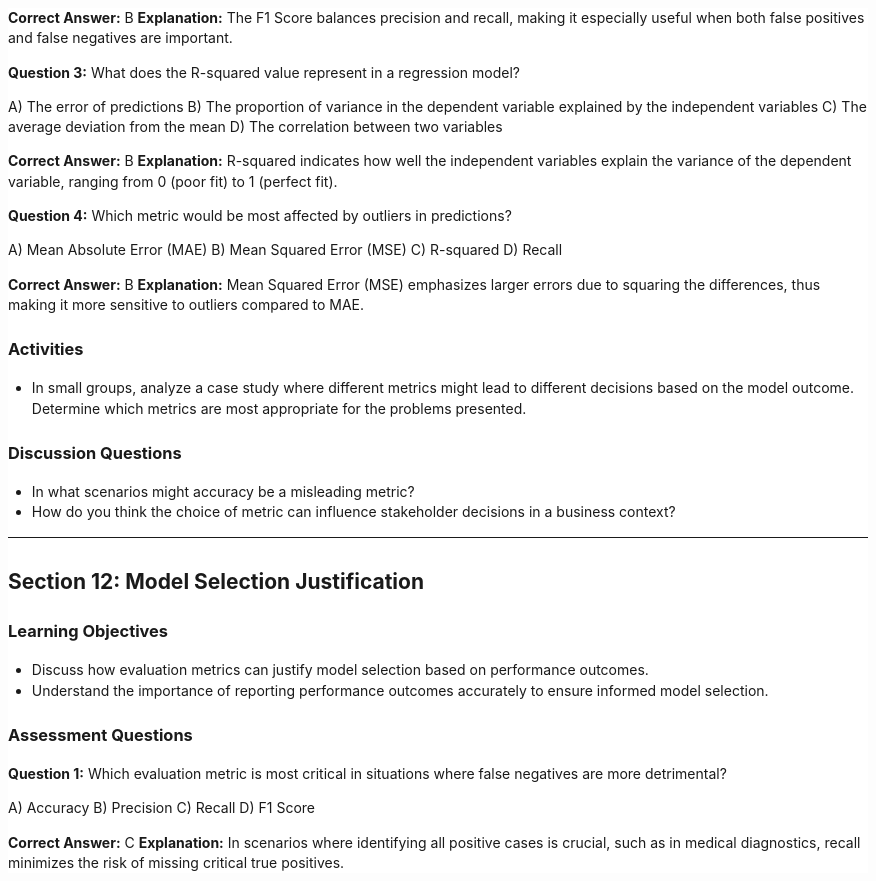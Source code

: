 **Correct Answer:** B
**Explanation:** The F1 Score balances precision and recall, making it especially useful when both false positives and false negatives are important.

**Question 3:** What does the R-squared value represent in a regression model?

  A) The error of predictions
  B) The proportion of variance in the dependent variable explained by the independent variables
  C) The average deviation from the mean
  D) The correlation between two variables

**Correct Answer:** B
**Explanation:** R-squared indicates how well the independent variables explain the variance of the dependent variable, ranging from 0 (poor fit) to 1 (perfect fit).

**Question 4:** Which metric would be most affected by outliers in predictions?

  A) Mean Absolute Error (MAE)
  B) Mean Squared Error (MSE)
  C) R-squared
  D) Recall

**Correct Answer:** B
**Explanation:** Mean Squared Error (MSE) emphasizes larger errors due to squaring the differences, thus making it more sensitive to outliers compared to MAE.

### Activities
- In small groups, analyze a case study where different metrics might lead to different decisions based on the model outcome. Determine which metrics are most appropriate for the problems presented.

### Discussion Questions
- In what scenarios might accuracy be a misleading metric?
- How do you think the choice of metric can influence stakeholder decisions in a business context?

---

## Section 12: Model Selection Justification

### Learning Objectives
- Discuss how evaluation metrics can justify model selection based on performance outcomes.
- Understand the importance of reporting performance outcomes accurately to ensure informed model selection.

### Assessment Questions

**Question 1:** Which evaluation metric is most critical in situations where false negatives are more detrimental?

  A) Accuracy
  B) Precision
  C) Recall
  D) F1 Score

**Correct Answer:** C
**Explanation:** In scenarios where identifying all positive cases is crucial, such as in medical diagnostics, recall minimizes the risk of missing critical true positives.
